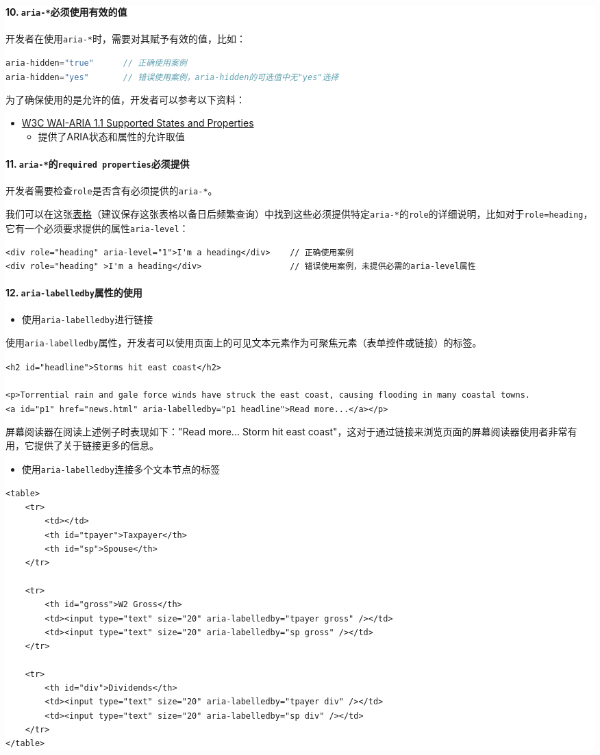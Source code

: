 #### 10. `aria-*`必须使用有效的值

开发者在使用`aria-*`时，需要对其赋予有效的值，比如：

```javascript
aria-hidden="true"      // 正确使用案例
aria-hidden="yes"       // 错误使用案例，aria-hidden的可选值中无"yes"选择
```

为了确保使用的是允许的值，开发者可以参考以下资料：

* [W3C WAI-ARIA 1.1 Supported States and Properties](https://www.w3.org/TR/wai-aria-1.1/#state_prop_values)
  * 提供了ARIA状态和属性的允许取值

#### 11. `aria-*`的`required properties`必须提供

开发者需要检查`role`是否含有必须提供的`aria-*`。

我们可以在这张[表格](http://whatsock.com/training/matrices/)（建议保存这张表格以备日后频繁查询）中找到这些必须提供特定`aria-*`的`role`的详细说明，比如对于`role=heading`，它有一个必须要求提供的属性`aria-level`：

```markup
<div role="heading" aria-level="1">I'm a heading</div>    // 正确使用案例
<div role="heading" >I'm a heading</div>                  // 错误使用案例，未提供必需的aria-level属性
```

#### 12. `aria-labelledby`属性的使用

- 使用`aria-labelledby`进行链接

使用`aria-labelledby`属性，开发者可以使用页面上的可见文本元素作为可聚焦元素（表单控件或链接）的标签。

```markup
<h2 id="headline">Storms hit east coast</h2>

<p>Torrential rain and gale force winds have struck the east coast, causing flooding in many coastal towns.
<a id="p1" href="news.html" aria-labelledby="p1 headline">Read more...</a></p>
```

屏幕阅读器在阅读上述例子时表现如下："Read more... Storm hit east coast"，这对于通过链接来浏览页面的屏幕阅读器使用者非常有用，它提供了关于链接更多的信息。

- 使用`aria-labelledby`连接多个文本节点的标签

```markup
<table>
    <tr>
        <td></td>
        <th id="tpayer">Taxpayer</th>
        <th id="sp">Spouse</th>
    </tr>

    <tr>
        <th id="gross">W2 Gross</th>
        <td><input type="text" size="20" aria-labelledby="tpayer gross" /></td>
        <td><input type="text" size="20" aria-labelledby="sp gross" /></td>
    </tr>

    <tr>
        <th id="div">Dividends</th>
        <td><input type="text" size="20" aria-labelledby="tpayer div" /></td>
        <td><input type="text" size="20" aria-labelledby="sp div" /></td>
    </tr>
</table>
```
